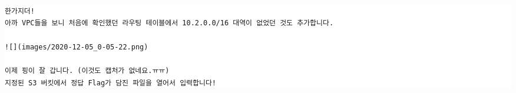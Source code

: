     한가지더!  
    아까 VPC들을 보니 처음에 확인했던 라우팅 테이블에서 10.2.0.0/16 대역이 없었던 것도 추가합니다.  

    ![](images/2020-12-05_0-05-22.png)  

    이제 핑이 잘 갑니다. (이것도 캡처가 없네요.ㅠㅠ)  
    지정된 S3 버킷에서 정답 Flag가 담진 파일을 열어서 입력합니다!  
